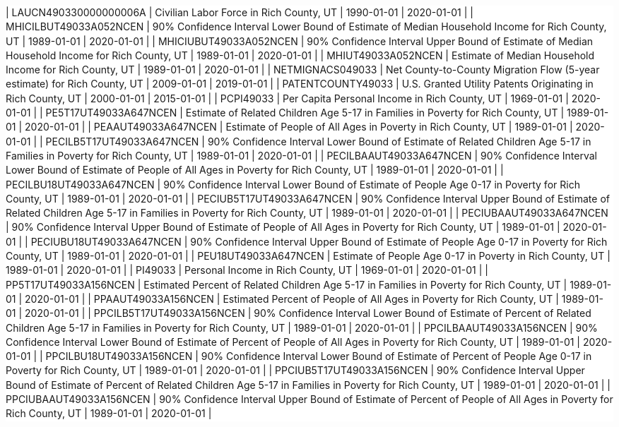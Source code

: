 | LAUCN490330000000006A     | Civilian Labor Force in Rich County, UT                                                                                                                                  | 1990-01-01          | 2020-01-01        |
| MHICILBUT49033A052NCEN    | 90% Confidence Interval Lower Bound of Estimate of Median Household Income for Rich County, UT                                                                           | 1989-01-01          | 2020-01-01        |
| MHICIUBUT49033A052NCEN    | 90% Confidence Interval Upper Bound of Estimate of Median Household Income for Rich County, UT                                                                           | 1989-01-01          | 2020-01-01        |
| MHIUT49033A052NCEN        | Estimate of Median Household Income for Rich County, UT                                                                                                                  | 1989-01-01          | 2020-01-01        |
| NETMIGNACS049033          | Net County-to-County Migration Flow (5-year estimate) for Rich County, UT                                                                                                | 2009-01-01          | 2019-01-01        |
| PATENTCOUNTY49033         | U.S. Granted Utility Patents Originating in Rich County, UT                                                                                                              | 2000-01-01          | 2015-01-01        |
| PCPI49033                 | Per Capita Personal Income in Rich County, UT                                                                                                                            | 1969-01-01          | 2020-01-01        |
| PE5T17UT49033A647NCEN     | Estimate of Related Children Age 5-17 in Families in Poverty for Rich County, UT                                                                                         | 1989-01-01          | 2020-01-01        |
| PEAAUT49033A647NCEN       | Estimate of People of All Ages in Poverty in Rich County, UT                                                                                                             | 1989-01-01          | 2020-01-01        |
| PECILB5T17UT49033A647NCEN | 90% Confidence Interval Lower Bound of Estimate of Related Children Age 5-17 in Families in Poverty for Rich County, UT                                                  | 1989-01-01          | 2020-01-01        |
| PECILBAAUT49033A647NCEN   | 90% Confidence Interval Lower Bound of Estimate of People of All Ages in Poverty for Rich County, UT                                                                     | 1989-01-01          | 2020-01-01        |
| PECILBU18UT49033A647NCEN  | 90% Confidence Interval Lower Bound of Estimate of People Age 0-17 in Poverty for Rich County, UT                                                                        | 1989-01-01          | 2020-01-01        |
| PECIUB5T17UT49033A647NCEN | 90% Confidence Interval Upper Bound of Estimate of Related Children Age 5-17 in Families in Poverty for Rich County, UT                                                  | 1989-01-01          | 2020-01-01        |
| PECIUBAAUT49033A647NCEN   | 90% Confidence Interval Upper Bound of Estimate of People of All Ages in Poverty for Rich County, UT                                                                     | 1989-01-01          | 2020-01-01        |
| PECIUBU18UT49033A647NCEN  | 90% Confidence Interval Upper Bound of Estimate of People Age 0-17 in Poverty for Rich County, UT                                                                        | 1989-01-01          | 2020-01-01        |
| PEU18UT49033A647NCEN      | Estimate of People Age 0-17 in Poverty in Rich County, UT                                                                                                                | 1989-01-01          | 2020-01-01        |
| PI49033                   | Personal Income in Rich County, UT                                                                                                                                       | 1969-01-01          | 2020-01-01        |
| PP5T17UT49033A156NCEN     | Estimated Percent of Related Children Age 5-17 in Families in Poverty for Rich County, UT                                                                                | 1989-01-01          | 2020-01-01        |
| PPAAUT49033A156NCEN       | Estimated Percent of People of All Ages in Poverty for Rich County, UT                                                                                                   | 1989-01-01          | 2020-01-01        |
| PPCILB5T17UT49033A156NCEN | 90% Confidence Interval Lower Bound of Estimate of Percent of Related Children Age 5-17 in Families in Poverty for Rich County, UT                                       | 1989-01-01          | 2020-01-01        |
| PPCILBAAUT49033A156NCEN   | 90% Confidence Interval Lower Bound of Estimate of Percent of People of All Ages in Poverty for Rich County, UT                                                          | 1989-01-01          | 2020-01-01        |
| PPCILBU18UT49033A156NCEN  | 90% Confidence Interval Lower Bound of Estimate of Percent of People Age 0-17 in Poverty for Rich County, UT                                                             | 1989-01-01          | 2020-01-01        |
| PPCIUB5T17UT49033A156NCEN | 90% Confidence Interval Upper Bound of Estimate of Percent of Related Children Age 5-17 in Families in Poverty for Rich County, UT                                       | 1989-01-01          | 2020-01-01        |
| PPCIUBAAUT49033A156NCEN   | 90% Confidence Interval Upper Bound of Estimate of Percent of People of All Ages in Poverty for Rich County, UT                                                          | 1989-01-01          | 2020-01-01        |